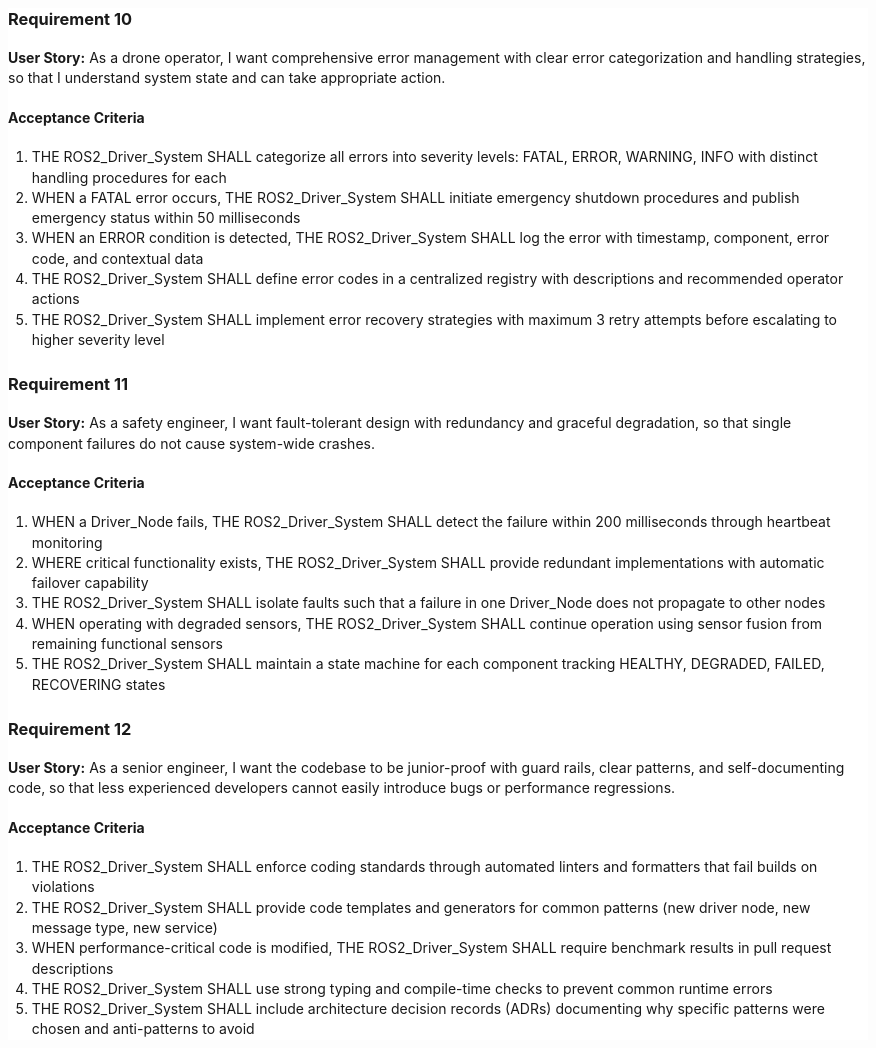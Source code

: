 ### Requirement 10

**User Story:** As a drone operator, I want comprehensive error management with clear error categorization and handling strategies, so that I understand system state and can take appropriate action.

#### Acceptance Criteria

1. THE ROS2_Driver_System SHALL categorize all errors into severity levels: FATAL, ERROR, WARNING, INFO with distinct handling procedures for each
2. WHEN a FATAL error occurs, THE ROS2_Driver_System SHALL initiate emergency shutdown procedures and publish emergency status within 50 milliseconds
3. WHEN an ERROR condition is detected, THE ROS2_Driver_System SHALL log the error with timestamp, component, error code, and contextual data
4. THE ROS2_Driver_System SHALL define error codes in a centralized registry with descriptions and recommended operator actions
5. THE ROS2_Driver_System SHALL implement error recovery strategies with maximum 3 retry attempts before escalating to higher severity level

### Requirement 11

**User Story:** As a safety engineer, I want fault-tolerant design with redundancy and graceful degradation, so that single component failures do not cause system-wide crashes.

#### Acceptance Criteria

1. WHEN a Driver_Node fails, THE ROS2_Driver_System SHALL detect the failure within 200 milliseconds through heartbeat monitoring
2. WHERE critical functionality exists, THE ROS2_Driver_System SHALL provide redundant implementations with automatic failover capability
3. THE ROS2_Driver_System SHALL isolate faults such that a failure in one Driver_Node does not propagate to other nodes
4. WHEN operating with degraded sensors, THE ROS2_Driver_System SHALL continue operation using sensor fusion from remaining functional sensors
5. THE ROS2_Driver_System SHALL maintain a state machine for each component tracking HEALTHY, DEGRADED, FAILED, RECOVERING states

### Requirement 12

**User Story:** As a senior engineer, I want the codebase to be junior-proof with guard rails, clear patterns, and self-documenting code, so that less experienced developers cannot easily introduce bugs or performance regressions.

#### Acceptance Criteria

1. THE ROS2_Driver_System SHALL enforce coding standards through automated linters and formatters that fail builds on violations
2. THE ROS2_Driver_System SHALL provide code templates and generators for common patterns (new driver node, new message type, new service)
3. WHEN performance-critical code is modified, THE ROS2_Driver_System SHALL require benchmark results in pull request descriptions
4. THE ROS2_Driver_System SHALL use strong typing and compile-time checks to prevent common runtime errors
5. THE ROS2_Driver_System SHALL include architecture decision records (ADRs) documenting why specific patterns were chosen and anti-patterns to avoid
